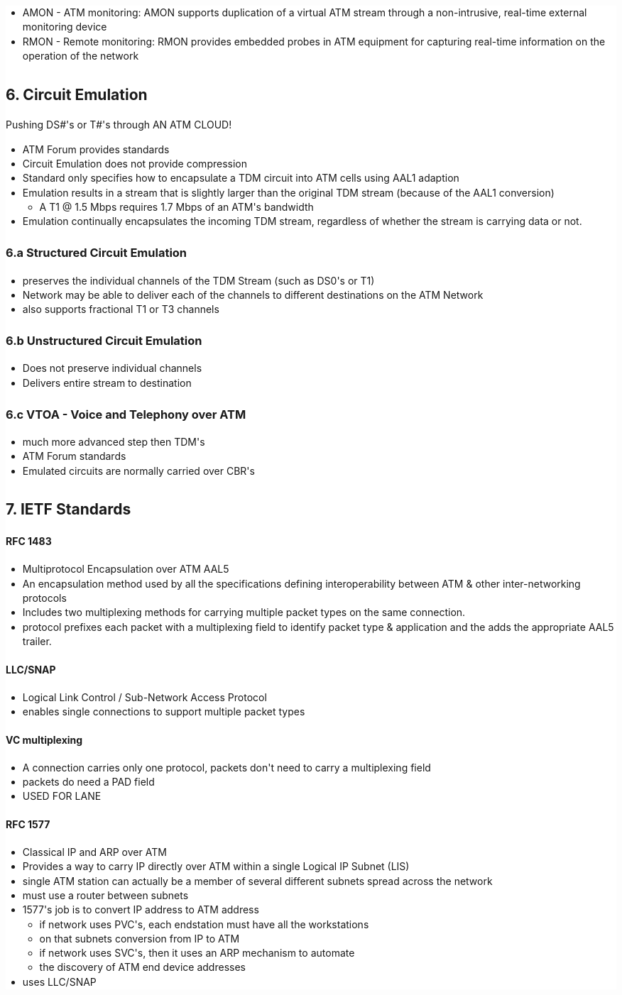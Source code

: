 - AMON - ATM monitoring: AMON supports duplication of a virtual ATM stream through a non-intrusive, real-time external monitoring device
- RMON - Remote monitoring: RMON provides embedded probes in ATM equipment for capturing real-time information on the operation of the network

## 6. Circuit Emulation
Pushing DS#'s or T#'s through AN ATM CLOUD!
- ATM Forum provides standards
- Circuit Emulation does not provide compression
- Standard only specifies how to encapsulate a TDM circuit into ATM cells using AAL1 adaption
- Emulation results in a stream that is slightly larger than the original TDM stream (because of the AAL1 conversion)
    - A T1 @ 1.5 Mbps requires 1.7 Mbps of an ATM's bandwidth
- Emulation continually encapsulates the incoming TDM stream, regardless of whether the stream is carrying data or not.

### 6.a Structured Circuit Emulation
- preserves the individual channels of the TDM Stream (such as DS0's or T1)
- Network may be able to deliver each of the channels to different destinations on the ATM Network
- also supports fractional T1 or T3 channels

### 6.b Unstructured Circuit Emulation
- Does not preserve individual channels
- Delivers entire stream to destination

### 6.c VTOA - Voice and Telephony over ATM
- much more advanced step then TDM's
- ATM Forum standards
- Emulated circuits are normally carried over CBR's

## 7. IETF Standards

#### RFC 1483 
- Multiprotocol Encapsulation over ATM AAL5
- An encapsulation method used by all the specifications defining interoperability between ATM & other inter-networking protocols
- Includes two multiplexing methods for carrying multiple packet types on the same connection.
- protocol prefixes each packet with a multiplexing field to identify packet type & application and the adds the appropriate AAL5 trailer.

#### LLC/SNAP 
- Logical Link Control / Sub-Network Access Protocol
- enables single connections to support multiple packet types

#### VC multiplexing
- A connection carries only one protocol, packets don't need to carry a multiplexing field
- packets do need a PAD field
- USED FOR LANE

#### RFC 1577 
- Classical IP and ARP over ATM
- Provides a way to carry IP directly over ATM within a single Logical IP Subnet (LIS)
- single ATM station can actually be a member of several different subnets spread across the network
- must use a router between subnets
- 1577's job is to convert IP address to ATM address
    - if network uses PVC's, each endstation must have all the workstations
    - on that subnets conversion from IP to ATM
    - if network uses SVC's, then it uses an ARP mechanism to automate
    - the discovery of ATM end device addresses
- uses LLC/SNAP